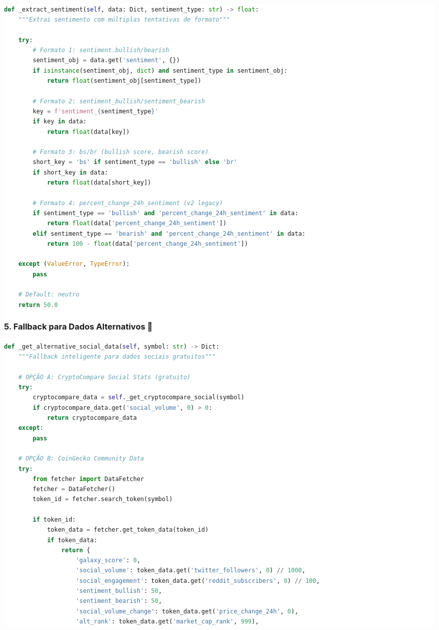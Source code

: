 ```python
def _extract_sentiment(self, data: Dict, sentiment_type: str) -> float:
    """Extrai sentimento com múltiplas tentativas de formato"""
    
    try:
        # Formato 1: sentiment.bullish/bearish
        sentiment_obj = data.get('sentiment', {})
        if isinstance(sentiment_obj, dict) and sentiment_type in sentiment_obj:
            return float(sentiment_obj[sentiment_type])
        
        # Formato 2: sentiment_bullish/sentiment_bearish
        key = f'sentiment_{sentiment_type}'
        if key in data:
            return float(data[key])
        
        # Formato 3: bs/br (bullish score, bearish score)
        short_key = 'bs' if sentiment_type == 'bullish' else 'br'
        if short_key in data:
            return float(data[short_key])
        
        # Formato 4: percent_change_24h_sentiment (v2 legacy)
        if sentiment_type == 'bullish' and 'percent_change_24h_sentiment' in data:
            return float(data['percent_change_24h_sentiment'])
        elif sentiment_type == 'bearish' and 'percent_change_24h_sentiment' in data:
            return 100 - float(data['percent_change_24h_sentiment'])
            
    except (ValueError, TypeError):
        pass
    
    # Default: neutro
    return 50.0
```

### **5. Fallback para Dados Alternativos** 🔄

```python
def _get_alternative_social_data(self, symbol: str) -> Dict:
    """Fallback inteligente para dados sociais gratuitos"""
    
    # OPÇÃO A: CryptoCompare Social Stats (gratuito)
    try:
        cryptocompare_data = self._get_cryptocompare_social(symbol)
        if cryptocompare_data.get('social_volume', 0) > 0:
            return cryptocompare_data
    except:
        pass
    
    # OPÇÃO B: CoinGecko Community Data
    try:
        from fetcher import DataFetcher
        fetcher = DataFetcher()
        token_id = fetcher.search_token(symbol)
        
        if token_id:
            token_data = fetcher.get_token_data(token_id)
            if token_data:
                return {
                    'galaxy_score': 0,
                    'social_volume': token_data.get('twitter_followers', 0) // 1000,
                    'social_engagement': token_data.get('reddit_subscribers', 0) // 100,
                    'sentiment_bullish': 50,
                    'sentiment_bearish': 50,
                    'social_volume_change': token_data.get('price_change_24h', 0),
                    'alt_rank': token_data.get('market_cap_rank', 999),
```